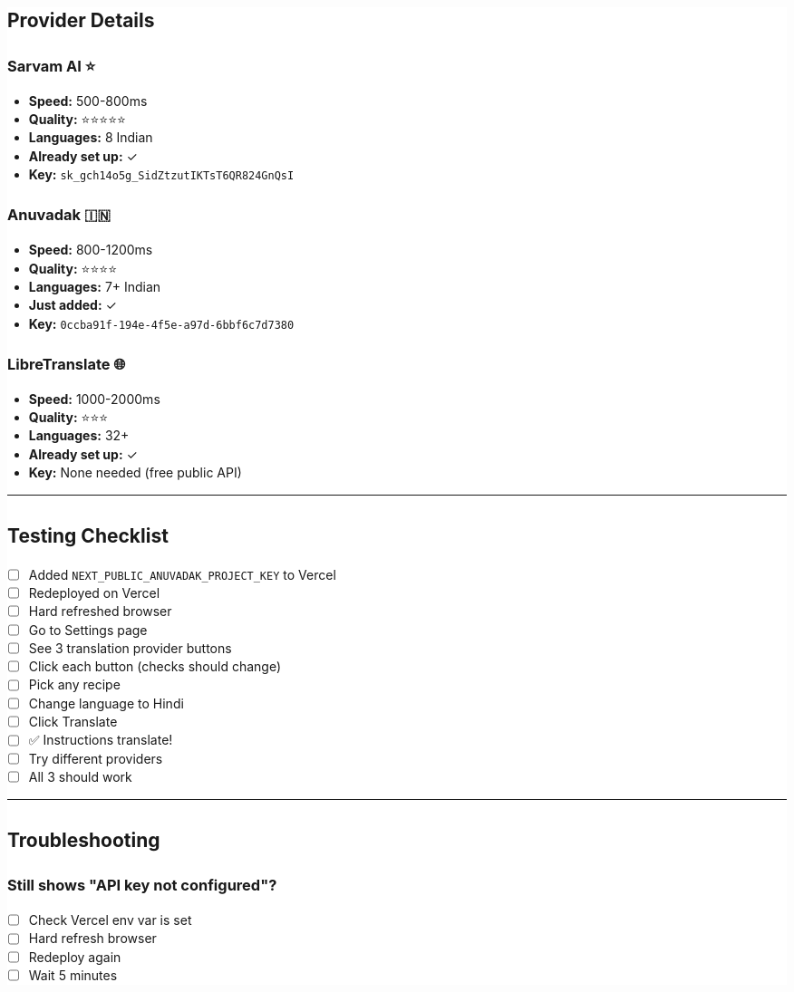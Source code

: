 
## Provider Details

### Sarvam AI ⭐
- **Speed:** 500-800ms
- **Quality:** ⭐⭐⭐⭐⭐
- **Languages:** 8 Indian
- **Already set up:** ✓
- **Key:** `sk_gch14o5g_SidZtzutIKTsT6QR824GnQsI`

### Anuvadak 🇮🇳
- **Speed:** 800-1200ms
- **Quality:** ⭐⭐⭐⭐
- **Languages:** 7+ Indian
- **Just added:** ✓
- **Key:** `0ccba91f-194e-4f5e-a97d-6bbf6c7d7380`

### LibreTranslate 🌐
- **Speed:** 1000-2000ms
- **Quality:** ⭐⭐⭐
- **Languages:** 32+
- **Already set up:** ✓
- **Key:** None needed (free public API)

---

## Testing Checklist

- [ ] Added `NEXT_PUBLIC_ANUVADAK_PROJECT_KEY` to Vercel
- [ ] Redeployed on Vercel
- [ ] Hard refreshed browser
- [ ] Go to Settings page
- [ ] See 3 translation provider buttons
- [ ] Click each button (checks should change)
- [ ] Pick any recipe
- [ ] Change language to Hindi
- [ ] Click Translate
- [ ] ✅ Instructions translate!
- [ ] Try different providers
- [ ] All 3 should work

---

## Troubleshooting

### Still shows "API key not configured"?

- [ ] Check Vercel env var is set
- [ ] Hard refresh browser
- [ ] Redeploy again
- [ ] Wait 5 minutes

